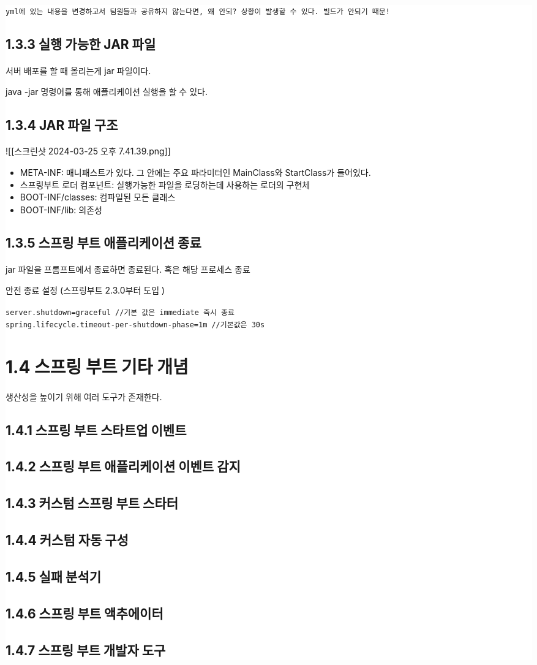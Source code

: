 	yml에 있는 내용을 변경하고서 팀원들과 공유하지 않는다면, 왜 안되? 상황이 발생할 수 있다. 빌드가 안되기 때문!
## 1.3.3 실행 가능한 JAR 파일 

서버 배포를 할 때 올리는게 jar 파일이다.

java -jar 명령어를 통해 애플리케이션 실행을 할 수 있다. 

## 1.3.4 JAR 파일 구조

![[스크린샷 2024-03-25 오후 7.41.39.png]]
- META-INF: 매니패스트가 있다. 그 안에는 주요 파라미터인 MainClass와 StartClass가 들어있다. 
- 스프링부트 로더 컴포넌트: 실행가능한 파일을 로딩하는데 사용하는 로더의 구현체
- BOOT-INF/classes: 컴파일된 모든 클래스
- BOOT-INF/lib: 의존성 


## 1.3.5 스프링 부트 애플리케이션 종료


jar 파일을 프롬프트에서 종료하면 종료된다.
혹은 해당 프로세스 종료

안전 종료 설정 (스프링부트 2.3.0부터 도입 )
```
server.shutdown=graceful //기본 값은 immediate 즉시 종료
spring.lifecycle.timeout-per-shutdown-phase=1m //기본값은 30s 

```



# 1.4 스프링 부트 기타 개념

생산성을 높이기 위해 여러 도구가 존재한다.
## 1.4.1 스프링 부트 스타트업 이벤트
## 1.4.2 스프링 부트 애플리케이션 이벤트 감지
## 1.4.3 커스텀 스프링 부트 스타터
## 1.4.4 커스텀 자동 구성
## 1.4.5 실패 분석기
## 1.4.6 스프링 부트 액추에이터
## 1.4.7 스프링 부트 개발자 도구